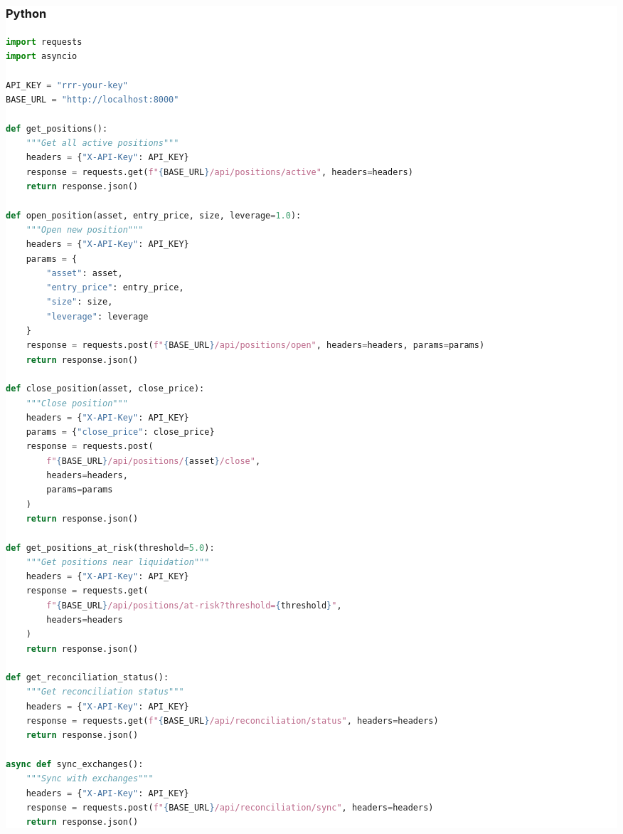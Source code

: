 ### Python

```python
import requests
import asyncio

API_KEY = "rrr-your-key"
BASE_URL = "http://localhost:8000"

def get_positions():
    """Get all active positions"""
    headers = {"X-API-Key": API_KEY}
    response = requests.get(f"{BASE_URL}/api/positions/active", headers=headers)
    return response.json()

def open_position(asset, entry_price, size, leverage=1.0):
    """Open new position"""
    headers = {"X-API-Key": API_KEY}
    params = {
        "asset": asset,
        "entry_price": entry_price,
        "size": size,
        "leverage": leverage
    }
    response = requests.post(f"{BASE_URL}/api/positions/open", headers=headers, params=params)
    return response.json()

def close_position(asset, close_price):
    """Close position"""
    headers = {"X-API-Key": API_KEY}
    params = {"close_price": close_price}
    response = requests.post(
        f"{BASE_URL}/api/positions/{asset}/close",
        headers=headers,
        params=params
    )
    return response.json()

def get_positions_at_risk(threshold=5.0):
    """Get positions near liquidation"""
    headers = {"X-API-Key": API_KEY}
    response = requests.get(
        f"{BASE_URL}/api/positions/at-risk?threshold={threshold}",
        headers=headers
    )
    return response.json()

def get_reconciliation_status():
    """Get reconciliation status"""
    headers = {"X-API-Key": API_KEY}
    response = requests.get(f"{BASE_URL}/api/reconciliation/status", headers=headers)
    return response.json()

async def sync_exchanges():
    """Sync with exchanges"""
    headers = {"X-API-Key": API_KEY}
    response = requests.post(f"{BASE_URL}/api/reconciliation/sync", headers=headers)
    return response.json()
```
